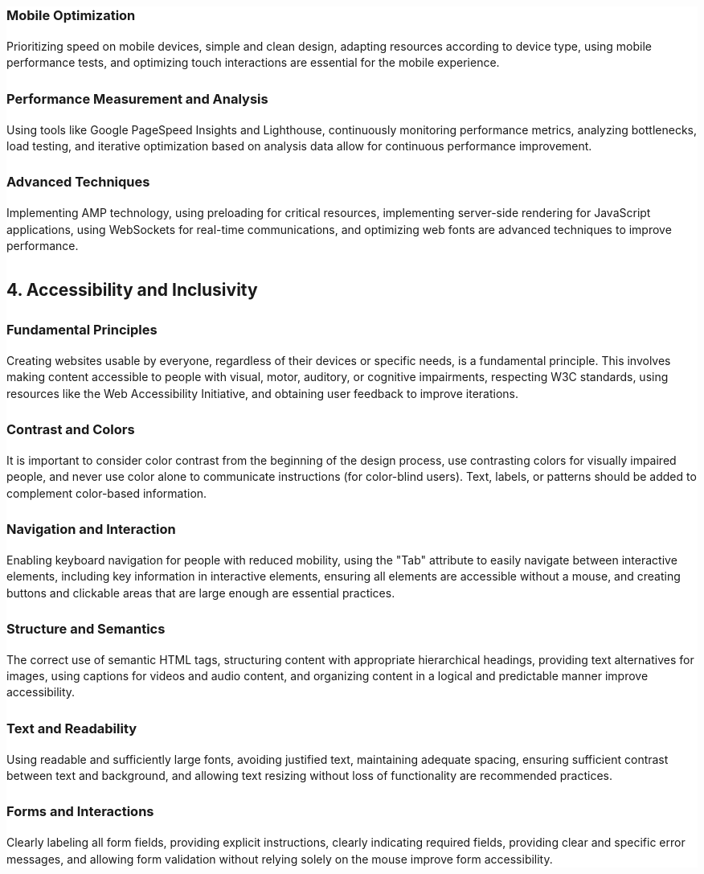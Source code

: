 ### Mobile Optimization
Prioritizing speed on mobile devices, simple and clean design, adapting resources according to device type, using mobile performance tests, and optimizing touch interactions are essential for the mobile experience.

### Performance Measurement and Analysis
Using tools like Google PageSpeed Insights and Lighthouse, continuously monitoring performance metrics, analyzing bottlenecks, load testing, and iterative optimization based on analysis data allow for continuous performance improvement.

### Advanced Techniques
Implementing AMP technology, using preloading for critical resources, implementing server-side rendering for JavaScript applications, using WebSockets for real-time communications, and optimizing web fonts are advanced techniques to improve performance.

## 4. Accessibility and Inclusivity

### Fundamental Principles
Creating websites usable by everyone, regardless of their devices or specific needs, is a fundamental principle. This involves making content accessible to people with visual, motor, auditory, or cognitive impairments, respecting W3C standards, using resources like the Web Accessibility Initiative, and obtaining user feedback to improve iterations.

### Contrast and Colors
It is important to consider color contrast from the beginning of the design process, use contrasting colors for visually impaired people, and never use color alone to communicate instructions (for color-blind users). Text, labels, or patterns should be added to complement color-based information.

### Navigation and Interaction
Enabling keyboard navigation for people with reduced mobility, using the "Tab" attribute to easily navigate between interactive elements, including key information in interactive elements, ensuring all elements are accessible without a mouse, and creating buttons and clickable areas that are large enough are essential practices.

### Structure and Semantics
The correct use of semantic HTML tags, structuring content with appropriate hierarchical headings, providing text alternatives for images, using captions for videos and audio content, and organizing content in a logical and predictable manner improve accessibility.

### Text and Readability
Using readable and sufficiently large fonts, avoiding justified text, maintaining adequate spacing, ensuring sufficient contrast between text and background, and allowing text resizing without loss of functionality are recommended practices.

### Forms and Interactions
Clearly labeling all form fields, providing explicit instructions, clearly indicating required fields, providing clear and specific error messages, and allowing form validation without relying solely on the mouse improve form accessibility.
